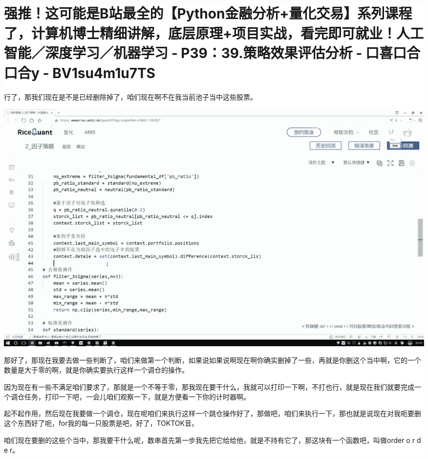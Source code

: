# 强推！这可能是B站最全的【Python金融分析+量化交易】系列课程了，计算机博士精细讲解，底层原理+项目实战，看完即可就业！人工智能／深度学习／机器学习 - P39：39.策略效果评估分析 - 口喜口合口合y - BV1su4m1u7TS

行了，那我们现在是不是已经删除掉了，咱们现在啊不在我当前池子当中这些股票。

![](img/1c3c069572d80d0771e4c69e579e51a4_1.png)

那好了，那现在我要去做一些判断了，咱们来做第一个判断，如果说如果说啊现在啊你确实删掉了一些，再就是你删这个当中啊，它的一个数量是大于零的啊，就是你确实要执行这样一个调仓的操作。

因为现在有一些不满足咱们要求了，那就是一个不等于零，那我现在要干什么，我就可以打印一下啊，不打也行，就是现在我们就要完成一个调仓任务，打印一下吧，一会儿咱们观察一下，就是方便看一下你的计时器啊。

起不起作用，然后现在我要做一个调仓，现在呢咱们来执行这样一个跳仓操作好了，那做吧，咱们来执行一下，那也就是说现在对我呃要删这个东西好了呃，for我的每一只股票是吧，好了，TOKTOK音。

咱们现在要删的这些个当中，那我要干什么呢，数串首先第一步我先把它给给他，就是不持有它了，那这块有一个函数吧，叫做order o r d e r。


